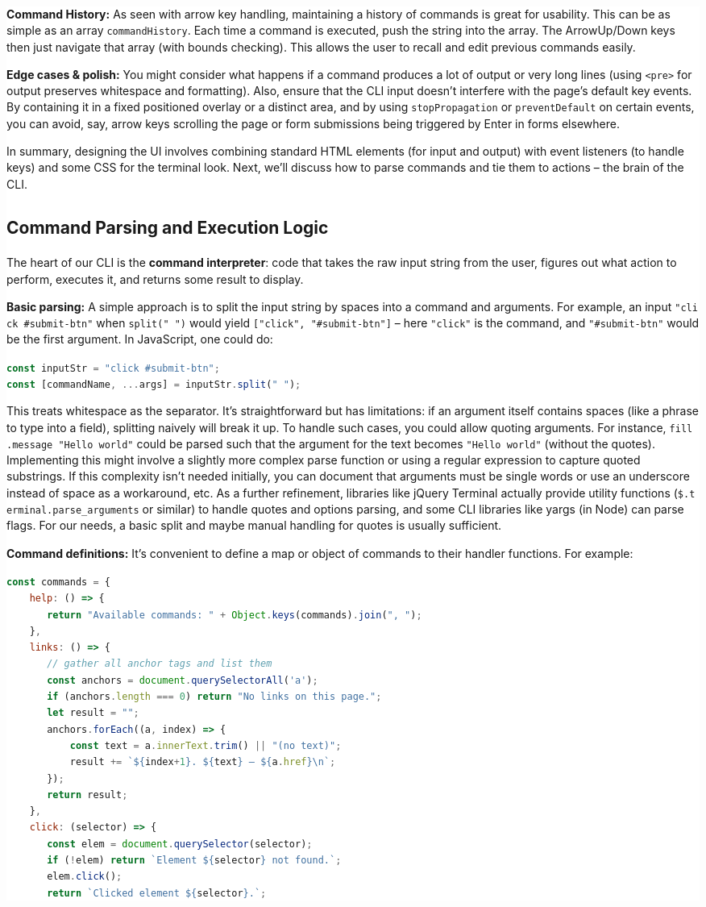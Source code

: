 **Command History:** As seen with arrow key handling, maintaining a history of commands is great for usability. This can be as simple as an array `commandHistory`. Each time a command is executed, push the string into the array. The ArrowUp/Down keys then just navigate that array (with bounds checking). This allows the user to recall and edit previous commands easily.

**Edge cases & polish:** You might consider what happens if a command produces a lot of output or very long lines (using `<pre>` for output preserves whitespace and formatting). Also, ensure that the CLI input doesn’t interfere with the page’s default key events. By containing it in a fixed positioned overlay or a distinct area, and by using `stopPropagation` or `preventDefault` on certain events, you can avoid, say, arrow keys scrolling the page or form submissions being triggered by Enter in forms elsewhere.

In summary, designing the UI involves combining standard HTML elements (for input and output) with event listeners (to handle keys) and some CSS for the terminal look. Next, we’ll discuss how to parse commands and tie them to actions – the brain of the CLI.

## Command Parsing and Execution Logic

The heart of our CLI is the **command interpreter**: code that takes the raw input string from the user, figures out what action to perform, executes it, and returns some result to display.

**Basic parsing:** A simple approach is to split the input string by spaces into a command and arguments. For example, an input `"click #submit-btn"` when `split(" ")` would yield `["click", "#submit-btn"]` – here `"click"` is the command, and `"#submit-btn"` would be the first argument. In JavaScript, one could do:

```js
const inputStr = "click #submit-btn";
const [commandName, ...args] = inputStr.split(" ");
```

This treats whitespace as the separator. It’s straightforward but has limitations: if an argument itself contains spaces (like a phrase to type into a field), splitting naively will break it up. To handle such cases, you could allow quoting arguments. For instance, `fill .message "Hello world"` could be parsed such that the argument for the text becomes `"Hello world"` (without the quotes). Implementing this might involve a slightly more complex parse function or using a regular expression to capture quoted substrings. If this complexity isn’t needed initially, you can document that arguments must be single words or use an underscore instead of space as a workaround, etc. As a further refinement, libraries like jQuery Terminal actually provide utility functions (`$.terminal.parse_arguments` or similar) to handle quotes and options parsing, and some CLI libraries like yargs (in Node) can parse flags. For our needs, a basic split and maybe manual handling for quotes is usually sufficient.

**Command definitions:** It’s convenient to define a map or object of commands to their handler functions. For example:

```js
const commands = {
    help: () => {
       return "Available commands: " + Object.keys(commands).join(", ");
    },
    links: () => {
       // gather all anchor tags and list them
       const anchors = document.querySelectorAll('a');
       if (anchors.length === 0) return "No links on this page.";
       let result = "";
       anchors.forEach((a, index) => {
           const text = a.innerText.trim() || "(no text)";
           result += `${index+1}. ${text} — ${a.href}\n`;
       });
       return result;
    },
    click: (selector) => {
       const elem = document.querySelector(selector);
       if (!elem) return `Element ${selector} not found.`;
       elem.click();
       return `Clicked element ${selector}.`;
```